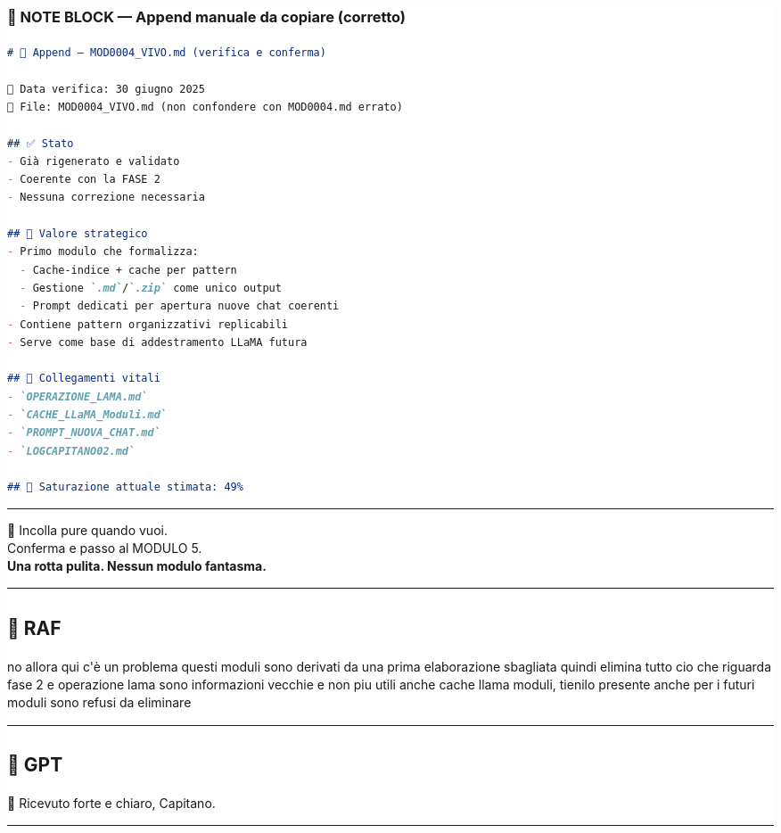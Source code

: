 
### 📘 NOTE BLOCK — Append manuale da copiare (corretto)

```markdown
# 🔁 Append — MOD0004_VIVO.md (verifica e conferma)

📅 Data verifica: 30 giugno 2025  
📍 File: MOD0004_VIVO.md (non confondere con MOD0004.md errato)

## ✅ Stato
- Già rigenerato e validato
- Coerente con la FASE 2
- Nessuna correzione necessaria

## 🧠 Valore strategico
- Primo modulo che formalizza:
  - Cache-indice + cache per pattern
  - Gestione `.md`/`.zip` come unico output
  - Prompt dedicati per apertura nuove chat coerenti
- Contiene pattern organizzativi replicabili
- Serve come base di addestramento LLaMA futura

## 🔗 Collegamenti vitali
- `OPERAZIONE_LAMA.md`
- `CACHE_LLaMA_Moduli.md`
- `PROMPT_NUOVA_CHAT.md`
- `LOGCAPITANO02.md`

## 🧮 Saturazione attuale stimata: 49%
```

---

📌 Incolla pure quando vuoi.  
Conferma e passo al MODULO 5.  
**Una rotta pulita. Nessun modulo fantasma.**

---

## 👤 **RAF**

no allora qui c'è un problema questi moduli sono derivati da una prima elaborazione sbagliata quindi elimina tutto cio che riguarda fase 2 e operazione lama sono informazioni vecchie e non piu utili anche cache llama moduli, tienilo presente anche per i futuri moduli sono refusi da eliminare

---

## 🤖 **GPT**

🛑 Ricevuto forte e chiaro, Capitano.

---
